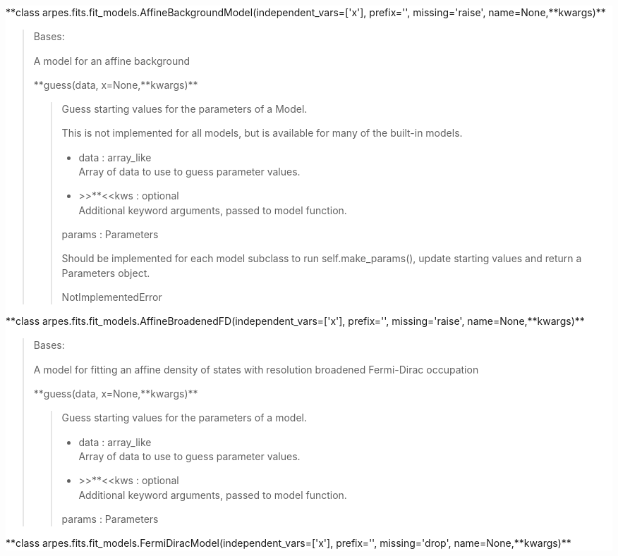 **class
arpes.fits.fit\_models.AffineBackgroundModel(independent\_vars=\['x'\],
prefix='', missing='raise', name=None,**kwargs)\*\*

> Bases:
> 
> A model for an affine background
> 
> **guess(data, x=None,**kwargs)\*\*
> 
> > Guess starting values for the parameters of a Model.
> > 
> > This is not implemented for all models, but is available for many of
> > the built-in models.
> > 
> >   - data : array\_like  
> >     Array of data to use to guess parameter values.
> > 
> >   - \>\>\*\*\<\<kws : optional  
> >     Additional keyword arguments, passed to model function.
> > 
> > params : Parameters
> > 
> > Should be implemented for each model subclass to run
> > self.make\_params(), update starting values and return a Parameters
> > object.
> > 
> > NotImplementedError

**class
arpes.fits.fit\_models.AffineBroadenedFD(independent\_vars=\['x'\],
prefix='', missing='raise', name=None,**kwargs)\*\*

> Bases:
> 
> A model for fitting an affine density of states with resolution
> broadened Fermi-Dirac occupation
> 
> **guess(data, x=None,**kwargs)\*\*
> 
> > Guess starting values for the parameters of a model.
> > 
> >   - data : array\_like  
> >     Array of data to use to guess parameter values.
> > 
> >   - \>\>\*\*\<\<kws : optional  
> >     Additional keyword arguments, passed to model function.
> > 
> > params : Parameters

**class
arpes.fits.fit\_models.FermiDiracModel(independent\_vars=\['x'\],
prefix='', missing='drop', name=None,**kwargs)\*\*
